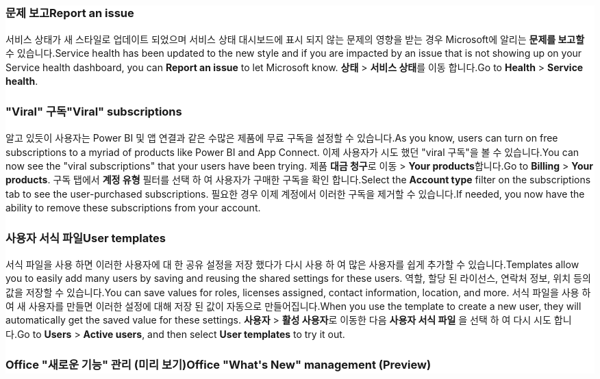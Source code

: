 ### <a name="report-an-issue"></a><span data-ttu-id="3fc93-380">문제 보고</span><span class="sxs-lookup"><span data-stu-id="3fc93-380">Report an issue</span></span>

<span data-ttu-id="3fc93-381">서비스 상태가 새 스타일로 업데이트 되었으며 서비스 상태 대시보드에 표시 되지 않는 문제의 영향을 받는 경우 Microsoft에 알리는 **문제를 보고할** 수 있습니다.</span><span class="sxs-lookup"><span data-stu-id="3fc93-381">Service health has been updated to the new style and if you are impacted by an issue that is not showing up on your Service health dashboard, you can **Report an issue** to let Microsoft know.</span></span> <span data-ttu-id="3fc93-382">**상태**  >  **서비스 상태**를 이동 합니다.</span><span class="sxs-lookup"><span data-stu-id="3fc93-382">Go to **Health** > **Service health**.</span></span>

### <a name="viral-subscriptions"></a><span data-ttu-id="3fc93-383">"Viral" 구독</span><span class="sxs-lookup"><span data-stu-id="3fc93-383">"Viral" subscriptions</span></span>

<span data-ttu-id="3fc93-384">알고 있듯이 사용자는 Power BI 및 앱 연결과 같은 수많은 제품에 무료 구독을 설정할 수 있습니다.</span><span class="sxs-lookup"><span data-stu-id="3fc93-384">As you know, users can turn on free subscriptions to a myriad of products like Power BI and App Connect.</span></span> <span data-ttu-id="3fc93-385">이제 사용자가 시도 했던 "viral 구독"을 볼 수 있습니다.</span><span class="sxs-lookup"><span data-stu-id="3fc93-385">You can now see the "viral subscriptions" that your users have been trying.</span></span> <span data-ttu-id="3fc93-386">제품 **대금 청구**로 이동  >  **Your products**합니다.</span><span class="sxs-lookup"><span data-stu-id="3fc93-386">Go to **Billing** > **Your products**.</span></span> <span data-ttu-id="3fc93-387">구독 탭에서 **계정 유형** 필터를 선택 하 여 사용자가 구매한 구독을 확인 합니다.</span><span class="sxs-lookup"><span data-stu-id="3fc93-387">Select the **Account type** filter on the subscriptions tab to see the user-purchased subscriptions.</span></span> <span data-ttu-id="3fc93-388">필요한 경우 이제 계정에서 이러한 구독을 제거할 수 있습니다.</span><span class="sxs-lookup"><span data-stu-id="3fc93-388">If needed, you now have the ability to remove these subscriptions from your account.</span></span>

### <a name="user-templates"></a><span data-ttu-id="3fc93-389">사용자 서식 파일</span><span class="sxs-lookup"><span data-stu-id="3fc93-389">User templates</span></span>

<span data-ttu-id="3fc93-390">서식 파일을 사용 하면 이러한 사용자에 대 한 공유 설정을 저장 했다가 다시 사용 하 여 많은 사용자를 쉽게 추가할 수 있습니다.</span><span class="sxs-lookup"><span data-stu-id="3fc93-390">Templates allow you to easily add many users by saving and reusing the shared settings for these users.</span></span> <span data-ttu-id="3fc93-391">역할, 할당 된 라이선스, 연락처 정보, 위치 등의 값을 저장할 수 있습니다.</span><span class="sxs-lookup"><span data-stu-id="3fc93-391">You can save values for roles, licenses assigned, contact information, location, and more.</span></span> <span data-ttu-id="3fc93-392">서식 파일을 사용 하 여 새 사용자를 만들면 이러한 설정에 대해 저장 된 값이 자동으로 만들어집니다.</span><span class="sxs-lookup"><span data-stu-id="3fc93-392">When you use the template to create a new user, they will automatically get the saved value for these settings.</span></span> <span data-ttu-id="3fc93-393">**사용자**  >  **활성 사용자**로 이동한 다음 **사용자 서식 파일** 을 선택 하 여 다시 시도 합니다.</span><span class="sxs-lookup"><span data-stu-id="3fc93-393">Go to **Users** > **Active users**, and then select **User templates** to try it out.</span></span>

### <a name="office-whats-new-management-preview"></a><span data-ttu-id="3fc93-394">Office "새로운 기능" 관리 (미리 보기)</span><span class="sxs-lookup"><span data-stu-id="3fc93-394">Office "What's New" management (Preview)</span></span>

